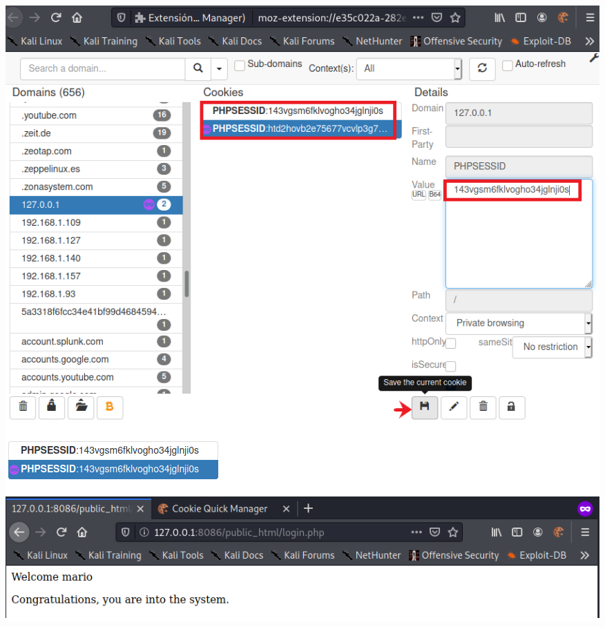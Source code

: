 ![](/images/valentradas/10-1.png)



![](/images/valentradas/10-2.png)



![](/images/valentradas/10-3.png)
